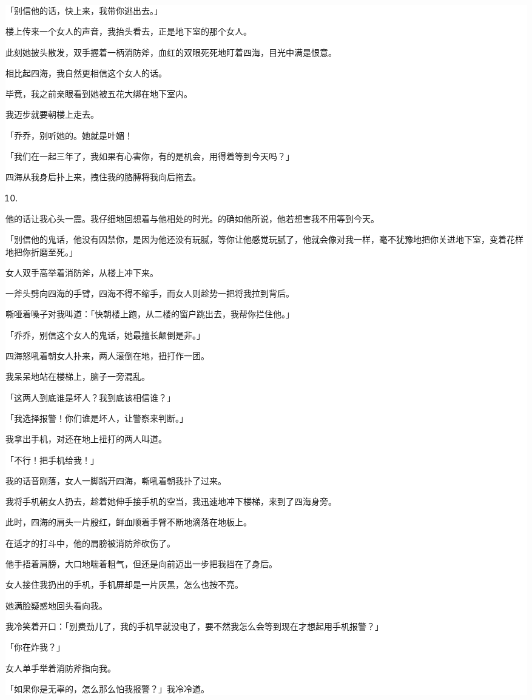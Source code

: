 「别信他的话，快上来，我带你逃出去。」

楼上传来一个女人的声音，我抬头看去，正是地下室的那个女人。

此刻她披头散发，双手握着一柄消防斧，血红的双眼死死地盯着四海，目光中满是恨意。

相比起四海，我自然更相信这个女人的话。

毕竟，我之前亲眼看到她被五花大绑在地下室内。

我迈步就要朝楼上走去。

「乔乔，别听她的。她就是叶媚！ 

「我们在一起三年了，我如果有心害你，有的是机会，用得着等到今天吗？」

四海从我身后扑上来，拽住我的胳膊将我向后拖去。

10.

他的话让我心头一震。我仔细地回想着与他相处的时光。的确如他所说，他若想害我不用等到今天。

「别信他的鬼话，他没有囚禁你，是因为他还没有玩腻，等你让他感觉玩腻了，他就会像对我一样，毫不犹豫地把你关进地下室，变着花样地把你折磨至死。」

女人双手高举着消防斧，从楼上冲下来。

一斧头劈向四海的手臂，四海不得不缩手，而女人则趁势一把将我拉到背后。

嘶哑着嗓子对我叫道：「快朝楼上跑，从二楼的窗户跳出去，我帮你拦住他。」

「乔乔，别信这个女人的鬼话，她最擅长颠倒是非。」

四海怒吼着朝女人扑来，两人滚倒在地，扭打作一团。

我呆呆地站在楼梯上，脑子一旁混乱。

「这两人到底谁是坏人？我到底该相信谁？」

「我选择报警！你们谁是坏人，让警察来判断。」

我拿出手机，对还在地上扭打的两人叫道。

「不行！把手机给我！」

我的话音刚落，女人一脚踹开四海，嘶吼着朝我扑了过来。

我将手机朝女人扔去，趁着她伸手接手机的空当，我迅速地冲下楼梯，来到了四海身旁。

此时，四海的肩头一片殷红，鲜血顺着手臂不断地滴落在地板上。

在适才的打斗中，他的肩膀被消防斧砍伤了。

他手捂着肩膀，大口地喘着粗气，但还是向前迈出一步把我挡在了身后。

女人接住我扔出的手机，手机屏却是一片灰黑，怎么也按不亮。

她满脸疑惑地回头看向我。

我冷笑着开口：「别费劲儿了，我的手机早就没电了，要不然我怎么会等到现在才想起用手机报警？」

「你在炸我？」

女人单手举着消防斧指向我。

「如果你是无辜的，怎么那么怕我报警？」我冷冷道。
